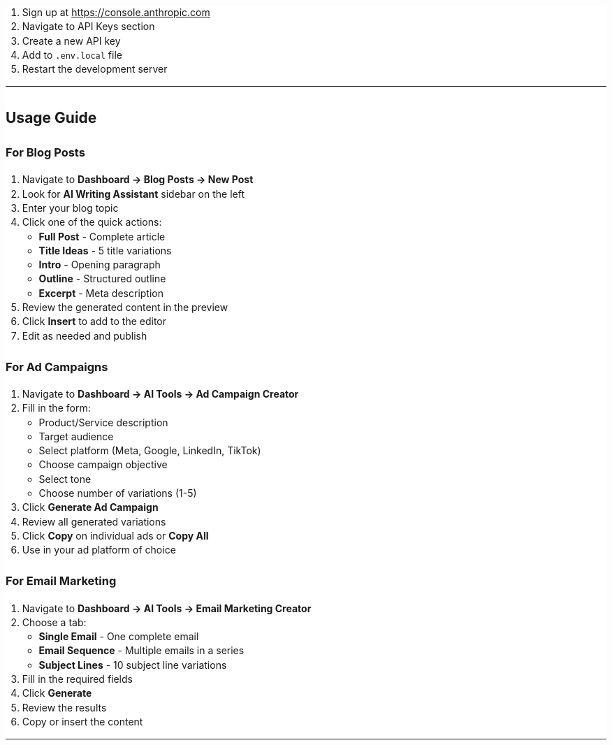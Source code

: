 1. Sign up at https://console.anthropic.com
2. Navigate to API Keys section
3. Create a new API key
4. Add to `.env.local` file
5. Restart the development server

---

## Usage Guide

### For Blog Posts

1. Navigate to **Dashboard → Blog Posts → New Post**
2. Look for **AI Writing Assistant** sidebar on the left
3. Enter your blog topic
4. Click one of the quick actions:
   - **Full Post** - Complete article
   - **Title Ideas** - 5 title variations
   - **Intro** - Opening paragraph
   - **Outline** - Structured outline
   - **Excerpt** - Meta description
5. Review the generated content in the preview
6. Click **Insert** to add to the editor
7. Edit as needed and publish

### For Ad Campaigns

1. Navigate to **Dashboard → AI Tools → Ad Campaign Creator**
2. Fill in the form:
   - Product/Service description
   - Target audience
   - Select platform (Meta, Google, LinkedIn, TikTok)
   - Choose campaign objective
   - Select tone
   - Choose number of variations (1-5)
3. Click **Generate Ad Campaign**
4. Review all generated variations
5. Click **Copy** on individual ads or **Copy All**
6. Use in your ad platform of choice

### For Email Marketing

1. Navigate to **Dashboard → AI Tools → Email Marketing Creator**
2. Choose a tab:
   - **Single Email** - One complete email
   - **Email Sequence** - Multiple emails in a series
   - **Subject Lines** - 10 subject line variations
3. Fill in the required fields
4. Click **Generate**
5. Review the results
6. Copy or insert the content

---